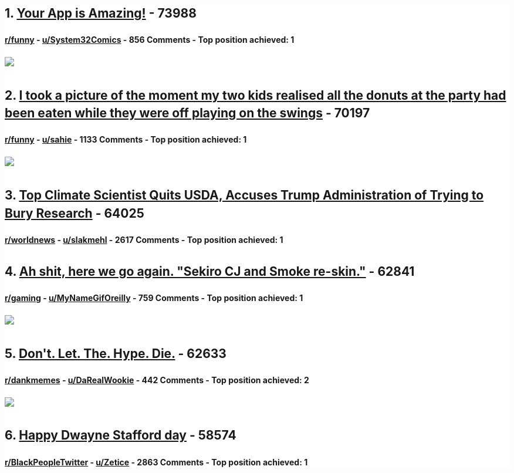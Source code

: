 ## 1. [Your App is Amazing!](http://reddit.com/r/funny/comments/cmehsl/your_app_is_amazing/) - 73988
#### [r/funny](http://reddit.com/r/funny) - [u/System32Comics](http://reddit.com/u/System32Comics) - 856 Comments - Top position achieved: 1

<a href="https://i.redd.it/4ctexlwx6oe31.jpg"><img src="https://b.thumbs.redditmedia.com/egRcAvCaD-zNnarTTD055V78f90iFwmq9mG0qPRNUFg.jpg"></img></a>

## 2. [I took a picture of the moment my two kids realised all the donuts at the party had been eaten while they were off playing on the swings](http://reddit.com/r/funny/comments/cm5q6k/i_took_a_picture_of_the_moment_my_two_kids/) - 70197
#### [r/funny](http://reddit.com/r/funny) - [u/sahie](http://reddit.com/u/sahie) - 1133 Comments - Top position achieved: 1

<a href="https://i.redd.it/t6m0w04ruje31.jpg"><img src="https://a.thumbs.redditmedia.com/XYFO5cgG5Czp20-Ql8b0KGMqbBUUmXXqHIM87jpozr0.jpg"></img></a>

## 3. [Top Climate Scientist Quits USDA, Accuses Trump Administration of Trying to Bury Research](http://reddit.com/r/worldnews/comments/cmett3/top_climate_scientist_quits_usda_accuses_trump/) - 64025
#### [r/worldnews](http://reddit.com/r/worldnews) - [u/slakmehl](http://reddit.com/u/slakmehl) - 2617 Comments - Top position achieved: 1

## 4. [Ah shit, here we go again. "Sekiro CJ and Smoke re-skin."](http://reddit.com/r/gaming/comments/cmbien/ah_shit_here_we_go_again_sekiro_cj_and_smoke/) - 62841
#### [r/gaming](http://reddit.com/r/gaming) - [u/MyNameGifOreilly](http://reddit.com/u/MyNameGifOreilly) - 759 Comments - Top position achieved: 1

<a href="https://gfycat.com/recklessdimapisdorsatalaboriosa"><img src="https://b.thumbs.redditmedia.com/EGSa749cNOFvYXK9HsEHQng4CifO7Y8szKDDJe7kssw.jpg"></img></a>

## 5. [Don't. Let. The. Hype. Die.](http://reddit.com/r/dankmemes/comments/cm7rr0/dont_let_the_hype_die/) - 62633
#### [r/dankmemes](http://reddit.com/r/dankmemes) - [u/DaRealWookie](http://reddit.com/u/DaRealWookie) - 442 Comments - Top position achieved: 2

<a href="https://i.redd.it/tbcxgty2zke31.png"><img src="https://b.thumbs.redditmedia.com/f9T-J4A7pzuofr5aA6remyQ_c48fsWOHpv97gqHeFfU.jpg"></img></a>

## 6. [Happy Dwayne Stafford day](http://reddit.com/r/BlackPeopleTwitter/comments/cmaubr/happy_dwayne_stafford_day/) - 58574
#### [r/BlackPeopleTwitter](http://reddit.com/r/BlackPeopleTwitter) - [u/Zetice](http://reddit.com/u/Zetice) - 2863 Comments - Top position achieved: 1
